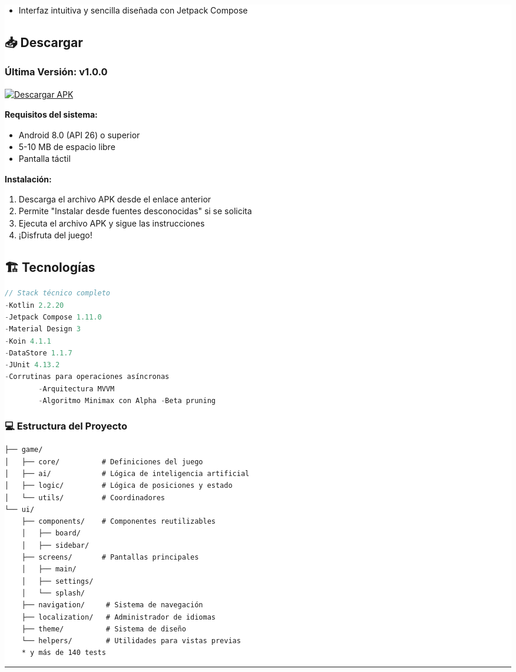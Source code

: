 
* Interfaz intuitiva y sencilla diseñada con Jetpack Compose

## 📥 Descargar

### Última Versión: v1.0.0

[![Descargar APK](https://img.shields.io/badge/Descargar_APK-v1.0.0-success?style=for-the-badge&logo=android)](https://github.com/AgustinGomila/Tarati/releases)

**Requisitos del sistema:**

- Android 8.0 (API 26) o superior
- 5-10 MB de espacio libre
- Pantalla táctil

**Instalación:**

1. Descarga el archivo APK desde el enlace anterior
2. Permite "Instalar desde fuentes desconocidas" si se solicita
3. Ejecuta el archivo APK y sigue las instrucciones
4. ¡Disfruta del juego!

## 🏗️ Tecnologías

```kotlin
// Stack técnico completo
-Kotlin 2.2.20
-Jetpack Compose 1.11.0
-Material Design 3
-Koin 4.1.1
-DataStore 1.1.7
-JUnit 4.13.2
-Corrutinas para operaciones asíncronas
        -Arquitectura MVVM
        -Algoritmo Minimax con Alpha -Beta pruning
```

### 💻 Estructura del Proyecto

```
├── game/
│   ├── core/          # Definiciones del juego
│   ├── ai/            # Lógica de inteligencia artificial
│   ├── logic/         # Lógica de posiciones y estado
│   └── utils/         # Coordinadores
└── ui/
    ├── components/    # Componentes reutilizables
    │   ├── board/
    │   ├── sidebar/
    ├── screens/       # Pantallas principales
    │   ├── main/
    │   ├── settings/
    │   └── splash/
    ├── navigation/     # Sistema de navegación
    ├── localization/   # Administrador de idiomas
    ├── theme/          # Sistema de diseño
    └── helpers/        # Utilidades para vistas previas
    * y más de 140 tests
```

---
